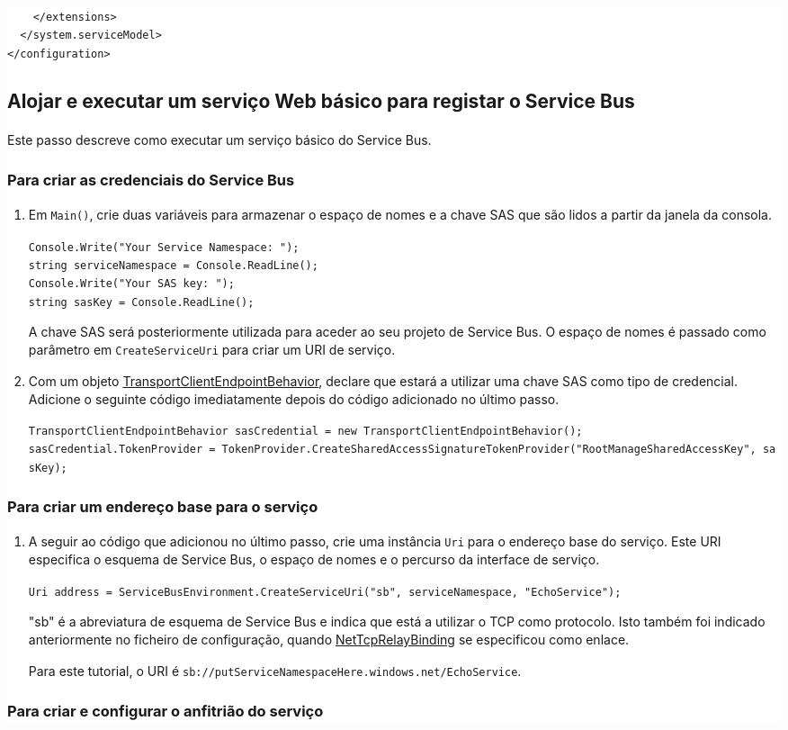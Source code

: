```
    </extensions>
  </system.serviceModel>
</configuration>
```

## Alojar e executar um serviço Web básico para registar o Service Bus

Este passo descreve como executar um serviço básico do Service Bus.

### Para criar as credenciais do Service Bus

1. Em `Main()`, crie duas variáveis para armazenar o espaço de nomes e a chave SAS que são lidos a partir da janela da consola.

    ```
    Console.Write("Your Service Namespace: ");
    string serviceNamespace = Console.ReadLine();
    Console.Write("Your SAS key: ");
    string sasKey = Console.ReadLine();
    ```

    A chave SAS será posteriormente utilizada para aceder ao seu projeto de Service Bus. O espaço de nomes é passado como parâmetro em `CreateServiceUri` para criar um URI de serviço.

4. Com um objeto [TransportClientEndpointBehavior](https://msdn.microsoft.com/library/microsoft.servicebus.transportclientendpointbehavior.aspx), declare que estará a utilizar uma chave SAS como tipo de credencial. Adicione o seguinte código imediatamente depois do código adicionado no último passo.

    ```
    TransportClientEndpointBehavior sasCredential = new TransportClientEndpointBehavior();
    sasCredential.TokenProvider = TokenProvider.CreateSharedAccessSignatureTokenProvider("RootManageSharedAccessKey", sasKey);
    ```

### Para criar um endereço base para o serviço

1. A seguir ao código que adicionou no último passo, crie uma instância `Uri` para o endereço base do serviço. Este URI especifica o esquema de Service Bus, o espaço de nomes e o percurso da interface de serviço.

    ```
    Uri address = ServiceBusEnvironment.CreateServiceUri("sb", serviceNamespace, "EchoService");
    ```

    "sb" é a abreviatura de esquema de Service Bus e indica que está a utilizar o TCP como protocolo. Isto também foi indicado anteriormente no ficheiro de configuração, quando [NetTcpRelayBinding](https://msdn.microsoft.com/library/microsoft.servicebus.nettcprelaybinding.aspx) se especificou como enlace.
    
    Para este tutorial, o URI é `sb://putServiceNamespaceHere.windows.net/EchoService`.

### Para criar e configurar o anfitrião do serviço
